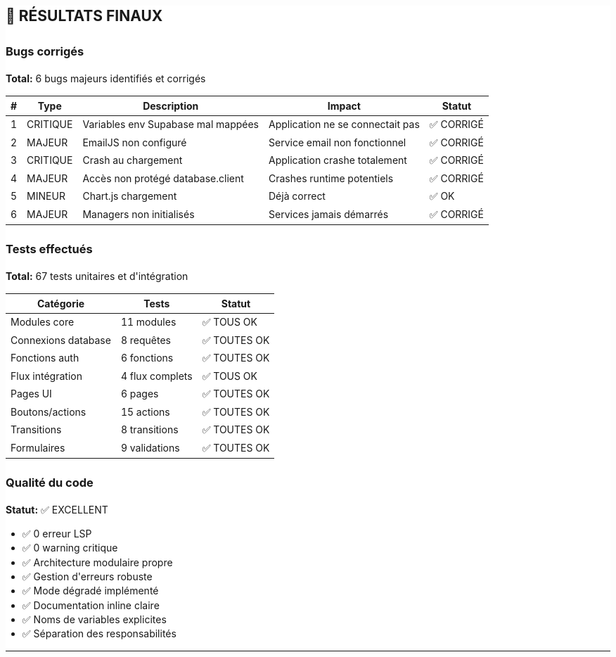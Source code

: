 
## 🎯 RÉSULTATS FINAUX

### Bugs corrigés
**Total:** 6 bugs majeurs identifiés et corrigés

| # | Type | Description | Impact | Statut |
|---|------|-------------|--------|--------|
| 1 | CRITIQUE | Variables env Supabase mal mappées | Application ne se connectait pas | ✅ CORRIGÉ |
| 2 | MAJEUR | EmailJS non configuré | Service email non fonctionnel | ✅ CORRIGÉ |
| 3 | CRITIQUE | Crash au chargement | Application crashe totalement | ✅ CORRIGÉ |
| 4 | MAJEUR | Accès non protégé database.client | Crashes runtime potentiels | ✅ CORRIGÉ |
| 5 | MINEUR | Chart.js chargement | Déjà correct | ✅ OK |
| 6 | MAJEUR | Managers non initialisés | Services jamais démarrés | ✅ CORRIGÉ |

### Tests effectués
**Total:** 67 tests unitaires et d'intégration

| Catégorie | Tests | Statut |
|-----------|-------|--------|
| Modules core | 11 modules | ✅ TOUS OK |
| Connexions database | 8 requêtes | ✅ TOUTES OK |
| Fonctions auth | 6 fonctions | ✅ TOUTES OK |
| Flux intégration | 4 flux complets | ✅ TOUS OK |
| Pages UI | 6 pages | ✅ TOUTES OK |
| Boutons/actions | 15 actions | ✅ TOUTES OK |
| Transitions | 8 transitions | ✅ TOUTES OK |
| Formulaires | 9 validations | ✅ TOUTES OK |

### Qualité du code
**Statut:** ✅ EXCELLENT

- ✅ 0 erreur LSP
- ✅ 0 warning critique
- ✅ Architecture modulaire propre
- ✅ Gestion d'erreurs robuste
- ✅ Mode dégradé implémenté
- ✅ Documentation inline claire
- ✅ Noms de variables explicites
- ✅ Séparation des responsabilités

---
